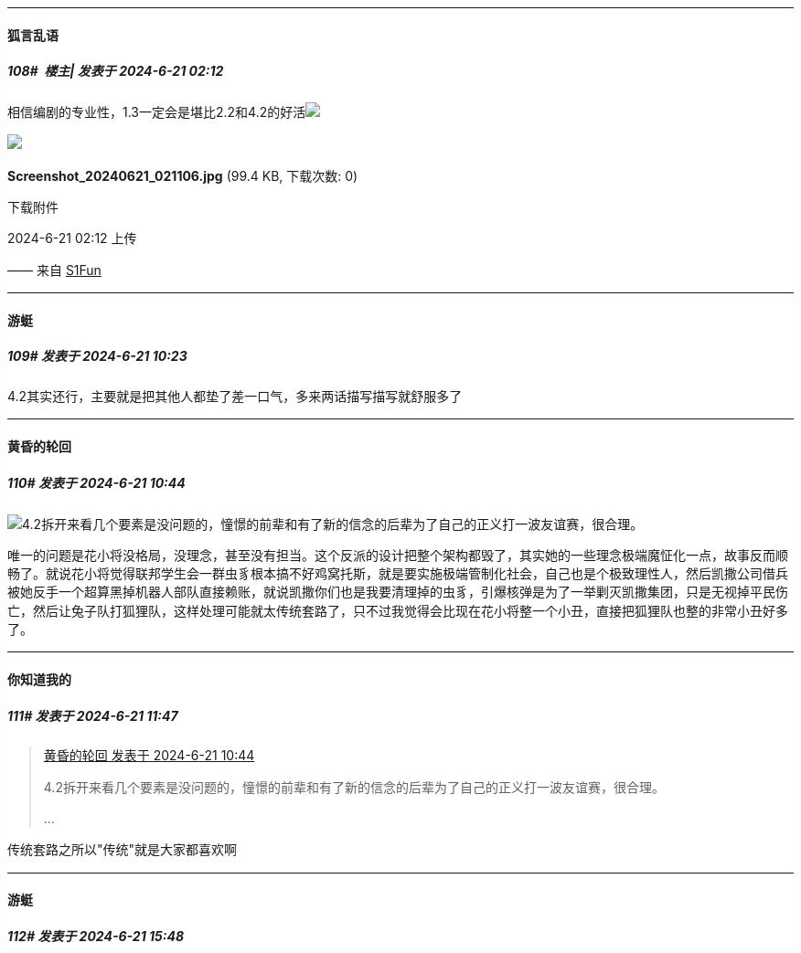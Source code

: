 
*****

####  狐言乱语  
##### 108#         楼主| 发表于 2024-6-21 02:12

相信编剧的专业性，1.3一定会是堪比2.2和4.2的好活<img src="https://static.saraba1st.com/image/smiley/face2017/037.png" referrerpolicy="no-referrer">

<img src="https://img.saraba1st.com/forum/202406/21/021205gre7w7lwr4p2ckrp.jpg" referrerpolicy="no-referrer">

<strong>Screenshot_20240621_021106.jpg</strong> (99.4 KB, 下载次数: 0)

下载附件

2024-6-21 02:12 上传

—— 来自 [S1Fun](https://s1fun.koalcat.com)


*****

####  游蜓  
##### 109#       发表于 2024-6-21 10:23

4.2其实还行，主要就是把其他人都垫了差一口气，多来两话描写描写就舒服多了


*****

####  黄昏的轮回  
##### 110#       发表于 2024-6-21 10:44

<img src="https://static.saraba1st.com/image/smiley/face2017/067.png" referrerpolicy="no-referrer">4.2拆开来看几个要素是没问题的，憧憬的前辈和有了新的信念的后辈为了自己的正义打一波友谊赛，很合理。

唯一的问题是花小将没格局，没理念，甚至没有担当。这个反派的设计把整个架构都毁了，其实她的一些理念极端魔怔化一点，故事反而顺畅了。就说花小将觉得联邦学生会一群虫豸根本搞不好鸡窝托斯，就是要实施极端管制化社会，自己也是个极致理性人，然后凯撒公司借兵被她反手一个超算黑掉机器人部队直接赖账，就说凯撒你们也是我要清理掉的虫豸，引爆核弹是为了一举剿灭凯撒集团，只是无视掉平民伤亡，然后让兔子队打狐狸队，这样处理可能就太传统套路了，只不过我觉得会比现在花小将整一个小丑，直接把狐狸队也整的非常小丑好多了。


*****

####  你知道我的  
##### 111#       发表于 2024-6-21 11:47

<blockquote><a href="httphttps://bbs.saraba1st.com/2b/forum.php?mod=redirect&amp;goto=findpost&amp;pid=65321204&amp;ptid=2186973" target="_blank">黄昏的轮回 发表于 2024-6-21 10:44</a>

4.2拆开来看几个要素是没问题的，憧憬的前辈和有了新的信念的后辈为了自己的正义打一波友谊赛，很合理。

 ...</blockquote>
传统套路之所以"传统"就是大家都喜欢啊


*****

####  游蜓  
##### 112#       发表于 2024-6-21 15:48
